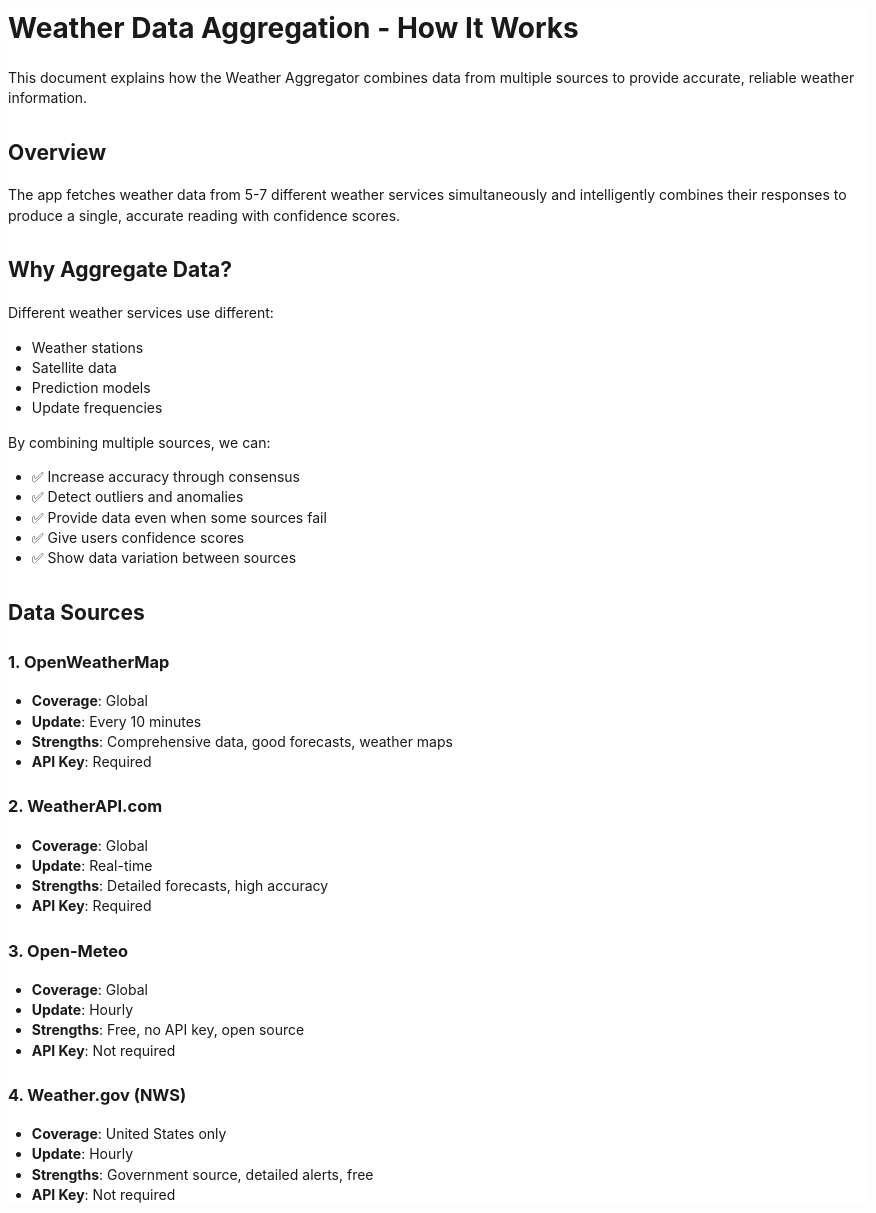 # Weather Data Aggregation - How It Works

This document explains how the Weather Aggregator combines data from multiple sources to provide accurate, reliable weather information.

## Overview

The app fetches weather data from 5-7 different weather services simultaneously and intelligently combines their responses to produce a single, accurate reading with confidence scores.

## Why Aggregate Data?

Different weather services use different:
- Weather stations
- Satellite data
- Prediction models
- Update frequencies

By combining multiple sources, we can:
- ✅ Increase accuracy through consensus
- ✅ Detect outliers and anomalies
- ✅ Provide data even when some sources fail
- ✅ Give users confidence scores
- ✅ Show data variation between sources

## Data Sources

### 1. OpenWeatherMap
- **Coverage**: Global
- **Update**: Every 10 minutes
- **Strengths**: Comprehensive data, good forecasts, weather maps
- **API Key**: Required

### 2. WeatherAPI.com
- **Coverage**: Global
- **Update**: Real-time
- **Strengths**: Detailed forecasts, high accuracy
- **API Key**: Required

### 3. Open-Meteo
- **Coverage**: Global
- **Update**: Hourly
- **Strengths**: Free, no API key, open source
- **API Key**: Not required

### 4. Weather.gov (NWS)
- **Coverage**: United States only
- **Update**: Hourly
- **Strengths**: Government source, detailed alerts, free
- **API Key**: Not required
